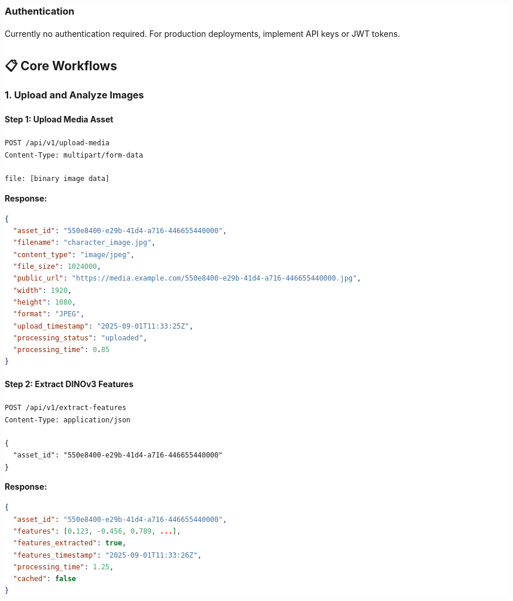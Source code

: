 ### Authentication
Currently no authentication required. For production deployments, implement API keys or JWT tokens.

## 📋 Core Workflows

### 1. Upload and Analyze Images

#### Step 1: Upload Media Asset
```http
POST /api/v1/upload-media
Content-Type: multipart/form-data

file: [binary image data]
```

**Response:**
```json
{
  "asset_id": "550e8400-e29b-41d4-a716-446655440000",
  "filename": "character_image.jpg",
  "content_type": "image/jpeg",
  "file_size": 1024000,
  "public_url": "https://media.example.com/550e8400-e29b-41d4-a716-446655440000.jpg",
  "width": 1920,
  "height": 1080,
  "format": "JPEG",
  "upload_timestamp": "2025-09-01T11:33:25Z",
  "processing_status": "uploaded",
  "processing_time": 0.85
}
```

#### Step 2: Extract DINOv3 Features
```http
POST /api/v1/extract-features
Content-Type: application/json

{
  "asset_id": "550e8400-e29b-41d4-a716-446655440000"
}
```

**Response:**
```json
{
  "asset_id": "550e8400-e29b-41d4-a716-446655440000",
  "features": [0.123, -0.456, 0.789, ...],
  "features_extracted": true,
  "features_timestamp": "2025-09-01T11:33:26Z",
  "processing_time": 1.25,
  "cached": false
}
```

